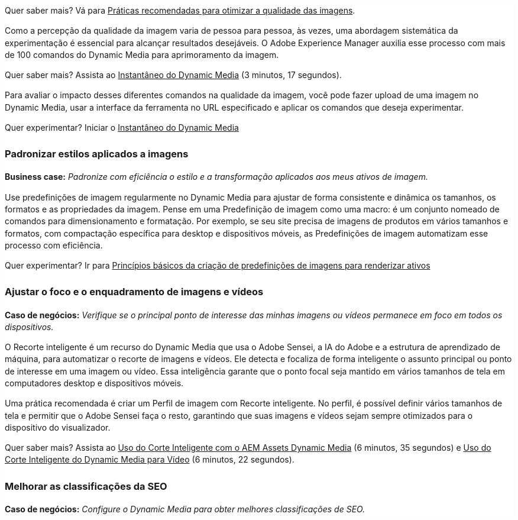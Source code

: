 Quer saber mais? Vá para [Práticas recomendadas para otimizar a qualidade das imagens](/help/assets/dynamic-media/best-practices-for-optimizing-the-quality-of-your-images.md).

Como a percepção da qualidade da imagem varia de pessoa para pessoa, às vezes, uma abordagem sistemática da experimentação é essencial para alcançar resultados desejáveis. O Adobe Experience Manager auxilia esse processo com mais de 100 comandos do Dynamic Media para aprimoramento da imagem.

Quer saber mais? Assista ao [Instantâneo do Dynamic Media](https://experienceleague.adobe.com/en/docs/experience-manager-learn/assets/dynamic-media/images/dynamic-media-snapshot) (3 minutos, 17 segundos).

Para avaliar o impacto desses diferentes comandos na qualidade da imagem, você pode fazer upload de uma imagem no Dynamic Media, usar a interface da ferramenta no URL especificado e aplicar os comandos que deseja experimentar.

Quer experimentar? Iniciar o [Instantâneo do Dynamic Media](https://snapshot.scene7.com/)

### Padronizar estilos aplicados a imagens

**Business case:** *Padronize com eficiência o estilo e a transformação aplicados aos meus ativos de imagem.*

Use predefinições de imagem regularmente no Dynamic Media para ajustar de forma consistente e dinâmica os tamanhos, os formatos e as propriedades da imagem. Pense em uma Predefinição de imagem como uma macro: é um conjunto nomeado de comandos para dimensionamento e formatação. Por exemplo, se seu site precisa de imagens de produtos em vários tamanhos e formatos, com compactação específica para desktop e dispositivos móveis, as Predefinições de imagem automatizam esse processo com eficiência.

Quer experimentar? Ir para [Princípios básicos da criação de predefinições de imagens para renderizar ativos](/help/assets/dynamic-media/dm-journey-part2.md#dm-journey-e)

### Ajustar o foco e o enquadramento de imagens e vídeos

**Caso de negócios:** *Verifique se o principal ponto de interesse das minhas imagens ou vídeos permanece em foco em todos os dispositivos.*

O Recorte inteligente é um recurso do Dynamic Media que usa o Adobe Sensei, a IA do Adobe e a estrutura de aprendizado de máquina, para automatizar o recorte de imagens e vídeos. Ele detecta e focaliza de forma inteligente o assunto principal ou ponto de interesse em uma imagem ou vídeo. Essa inteligência garante que o ponto focal seja mantido em vários tamanhos de tela em computadores desktop e dispositivos móveis.

Uma prática recomendada é criar um Perfil de imagem com Recorte inteligente. No perfil, é possível definir vários tamanhos de tela e permitir que o Adobe Sensei faça o resto, garantindo que suas imagens e vídeos sejam sempre otimizados para o dispositivo do visualizador.

Quer saber mais? Assista ao [Uso do Corte Inteligente com o AEM Assets Dynamic Media](https://experienceleague.adobe.com/en/docs/experience-manager-learn/assets/dynamic-media/images/smart-crop-feature-video-use) (6 minutos, 35 segundos) e [Uso do Corte Inteligente do Dynamic Media para Vídeo](https://experienceleague.adobe.com/en/docs/experience-manager-learn/assets/dynamic-media/video/dynamic-media-smart-crop-video) (6 minutos, 22 segundos).

### Melhorar as classificações da SEO

**Caso de negócios:** *Configure o Dynamic Media para obter melhores classificações de SEO.*
